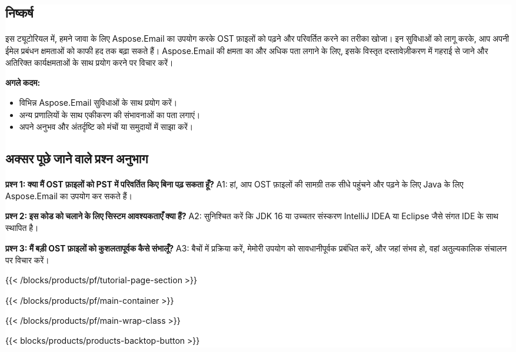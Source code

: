 ## निष्कर्ष

इस ट्यूटोरियल में, हमने जावा के लिए Aspose.Email का उपयोग करके OST फ़ाइलों को पढ़ने और परिवर्तित करने का तरीका खोजा। इन सुविधाओं को लागू करके, आप अपनी ईमेल प्रबंधन क्षमताओं को काफी हद तक बढ़ा सकते हैं। Aspose.Email की क्षमता का और अधिक पता लगाने के लिए, इसके विस्तृत दस्तावेज़ीकरण में गहराई से जाने और अतिरिक्त कार्यक्षमताओं के साथ प्रयोग करने पर विचार करें।

**अगले कदम:**
- विभिन्न Aspose.Email सुविधाओं के साथ प्रयोग करें।
- अन्य प्रणालियों के साथ एकीकरण की संभावनाओं का पता लगाएं।
- अपने अनुभव और अंतर्दृष्टि को मंचों या समुदायों में साझा करें।

## अक्सर पूछे जाने वाले प्रश्न अनुभाग

**प्रश्न 1: क्या मैं OST फ़ाइलों को PST में परिवर्तित किए बिना पढ़ सकता हूँ?**
A1: हां, आप OST फ़ाइलों की सामग्री तक सीधे पहुंचने और पढ़ने के लिए Java के लिए Aspose.Email का उपयोग कर सकते हैं।

**प्रश्न 2: इस कोड को चलाने के लिए सिस्टम आवश्यकताएँ क्या हैं?**
A2: सुनिश्चित करें कि JDK 16 या उच्चतर संस्करण IntelliJ IDEA या Eclipse जैसे संगत IDE के साथ स्थापित है।

**प्रश्न 3: मैं बड़ी OST फ़ाइलों को कुशलतापूर्वक कैसे संभालूँ?**
A3: बैचों में प्रक्रिया करें, मेमोरी उपयोग को सावधानीपूर्वक प्रबंधित करें, और जहां संभव हो, वहां अतुल्यकालिक संचालन पर विचार करें।

{{< /blocks/products/pf/tutorial-page-section >}}

{{< /blocks/products/pf/main-container >}}

{{< /blocks/products/pf/main-wrap-class >}}

{{< blocks/products/products-backtop-button >}}